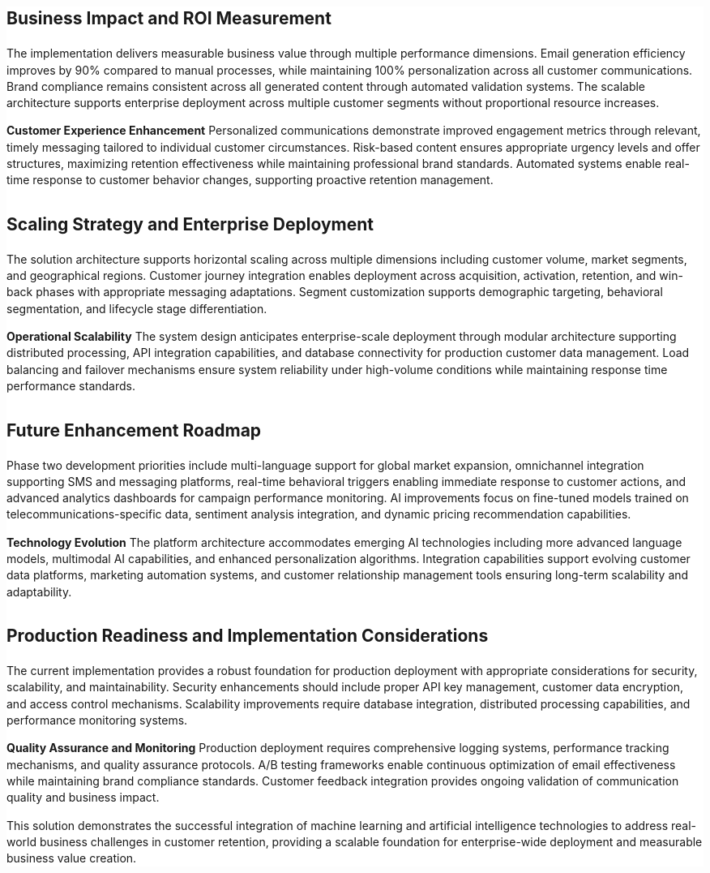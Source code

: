 ## Business Impact and ROI Measurement

The implementation delivers measurable business value through multiple performance dimensions. Email generation efficiency improves by 90% compared to manual processes, while maintaining 100% personalization across all customer communications. Brand compliance remains consistent across all generated content through automated validation systems. The scalable architecture supports enterprise deployment across multiple customer segments without proportional resource increases.

**Customer Experience Enhancement**
Personalized communications demonstrate improved engagement metrics through relevant, timely messaging tailored to individual customer circumstances. Risk-based content ensures appropriate urgency levels and offer structures, maximizing retention effectiveness while maintaining professional brand standards. Automated systems enable real-time response to customer behavior changes, supporting proactive retention management.

## Scaling Strategy and Enterprise Deployment

The solution architecture supports horizontal scaling across multiple dimensions including customer volume, market segments, and geographical regions. Customer journey integration enables deployment across acquisition, activation, retention, and win-back phases with appropriate messaging adaptations. Segment customization supports demographic targeting, behavioral segmentation, and lifecycle stage differentiation.

**Operational Scalability**
The system design anticipates enterprise-scale deployment through modular architecture supporting distributed processing, API integration capabilities, and database connectivity for production customer data management. Load balancing and failover mechanisms ensure system reliability under high-volume conditions while maintaining response time performance standards.

## Future Enhancement Roadmap

Phase two development priorities include multi-language support for global market expansion, omnichannel integration supporting SMS and messaging platforms, real-time behavioral triggers enabling immediate response to customer actions, and advanced analytics dashboards for campaign performance monitoring. AI improvements focus on fine-tuned models trained on telecommunications-specific data, sentiment analysis integration, and dynamic pricing recommendation capabilities.

**Technology Evolution**
The platform architecture accommodates emerging AI technologies including more advanced language models, multimodal AI capabilities, and enhanced personalization algorithms. Integration capabilities support evolving customer data platforms, marketing automation systems, and customer relationship management tools ensuring long-term scalability and adaptability.

## Production Readiness and Implementation Considerations

The current implementation provides a robust foundation for production deployment with appropriate considerations for security, scalability, and maintainability. Security enhancements should include proper API key management, customer data encryption, and access control mechanisms. Scalability improvements require database integration, distributed processing capabilities, and performance monitoring systems.

**Quality Assurance and Monitoring**
Production deployment requires comprehensive logging systems, performance tracking mechanisms, and quality assurance protocols. A/B testing frameworks enable continuous optimization of email effectiveness while maintaining brand compliance standards. Customer feedback integration provides ongoing validation of communication quality and business impact.

This solution demonstrates the successful integration of machine learning and artificial intelligence technologies to address real-world business challenges in customer retention, providing a scalable foundation for enterprise-wide deployment and measurable business value creation.